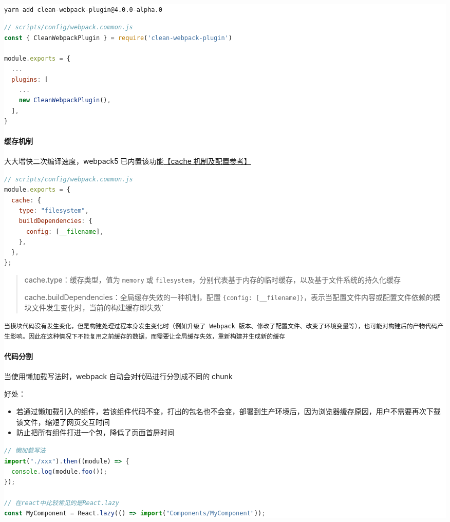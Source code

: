 ```
yarn add clean-webpack-plugin@4.0.0-alpha.0
```

```js
// scripts/config/webpack.common.js
const { CleanWebpackPlugin } = require('clean-webpack-plugin')

module.exports = {
  ...
  plugins: [
    ...
    new CleanWebpackPlugin(),
  ],
}
```

#### 缓存机制

大大增快二次编译速度，webpack5 已内置该功能[【cache 机制及配置参考】](https://blog.csdn.net/Qianliwind/article/details/109390355)

```js
// scripts/config/webpack.common.js
module.exports = {
  cache: {
    type: "filesystem",
    buildDependencies: {
      config: [__filename],
    },
  },
};
```

> cache.type：缓存类型，值为 `memory` 或 `filesystem`，分别代表基于内存的临时缓存，以及基于文件系统的持久化缓存
>
> cache.buildDependencies：全局缓存失效的一种机制，配置 `{config: [__filename]}`，表示当配置文件内容或配置文件依赖的模块文件发生变化时，当前的构建缓存即失效`

```
当模块代码没有发生变化，但是构建处理过程本身发生变化时（例如升级了 Webpack 版本、修改了配置文件、改变了环境变量等），也可能对构建后的产物代码产生影响。因此在这种情况下不能复用之前缓存的数据，而需要让全局缓存失效，重新构建并生成新的缓存
```

#### 代码分割

当使用懒加载写法时，webpack 自动会对代码进行分割成不同的 chunk

好处：

- 若通过懒加载引入的组件，若该组件代码不变，打出的包名也不会变，部署到生产环境后，因为浏览器缓存原因，用户不需要再次下载该文件，缩短了网页交互时间
- 防止把所有组件打进一个包，降低了页面首屏时间

```js
// 懒加载写法
import("./xxx").then((module) => {
  console.log(module.foo());
});

// 在react中比较常见的是React.lazy
const MyComponent = React.lazy(() => import("Components/MyComponent"));
```
